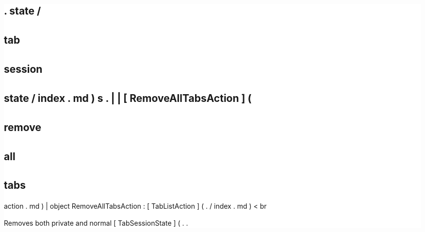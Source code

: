 .
state
/
-
tab
-
session
-
state
/
index
.
md
)
s
.
|
|
[
RemoveAllTabsAction
]
(
-
remove
-
all
-
tabs
-
action
.
md
)
|
object
RemoveAllTabsAction
:
[
TabListAction
]
(
.
/
index
.
md
)
<
br
>
Removes
both
private
and
normal
[
TabSessionState
]
(
.
.